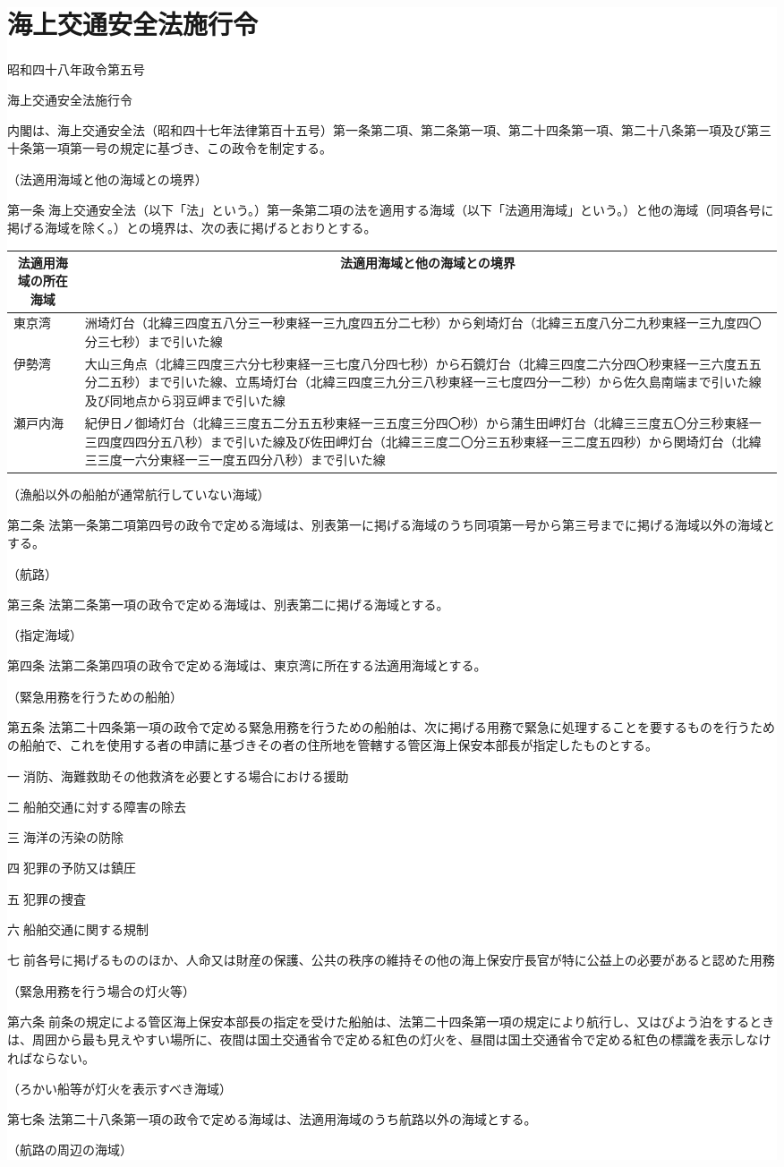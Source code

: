 # 海上交通安全法施行令

昭和四十八年政令第五号

海上交通安全法施行令

内閣は、海上交通安全法（昭和四十七年法律第百十五号）第一条第二項、第二条第一項、第二十四条第一項、第二十八条第一項及び第三十条第一項第一号の規定に基づき、この政令を制定する。

（法適用海域と他の海域との境界）

第一条 海上交通安全法（以下「法」という。）第一条第二項の法を適用する海域（以下「法適用海域」という。）と他の海域（同項各号に掲げる海域を除く。）との境界は、次の表に掲げるとおりとする。

法適用海域の所在海域 | 法適用海域と他の海域との境界  
---|---  
東京湾 | 洲埼灯台（北緯三四度五八分三一秒東経一三九度四五分二七秒）から剣埼灯台（北緯三五度八分二九秒東経一三九度四〇分三七秒）まで引いた線  
伊勢湾 | 大山三角点（北緯三四度三六分七秒東経一三七度八分四七秒）から石鏡灯台（北緯三四度二六分四〇秒東経一三六度五五分二五秒）まで引いた線、立馬埼灯台（北緯三四度三九分三八秒東経一三七度四分一二秒）から佐久島南端まで引いた線及び同地点から羽豆岬まで引いた線  
瀬戸内海 | 紀伊日ノ御埼灯台（北緯三三度五二分五五秒東経一三五度三分四〇秒）から蒲生田岬灯台（北緯三三度五〇分三秒東経一三四度四四分五八秒）まで引いた線及び佐田岬灯台（北緯三三度二〇分三五秒東経一三二度五四秒）から関埼灯台（北緯三三度一六分東経一三一度五四分八秒）まで引いた線  
  
（漁船以外の船舶が通常航行していない海域）

第二条 法第一条第二項第四号の政令で定める海域は、別表第一に掲げる海域のうち同項第一号から第三号までに掲げる海域以外の海域とする。

（航路）

第三条 法第二条第一項の政令で定める海域は、別表第二に掲げる海域とする。

（指定海域）

第四条 法第二条第四項の政令で定める海域は、東京湾に所在する法適用海域とする。

（緊急用務を行うための船舶）

第五条 法第二十四条第一項の政令で定める緊急用務を行うための船舶は、次に掲げる用務で緊急に処理することを要するものを行うための船舶で、これを使用する者の申請に基づきその者の住所地を管轄する管区海上保安本部長が指定したものとする。

一 消防、海難救助その他救済を必要とする場合における援助

二 船舶交通に対する障害の除去

三 海洋の汚染の防除

四 犯罪の予防又は鎮圧

五 犯罪の捜査

六 船舶交通に関する規制

七 前各号に掲げるもののほか、人命又は財産の保護、公共の秩序の維持その他の海上保安庁長官が特に公益上の必要があると認めた用務

（緊急用務を行う場合の灯火等）

第六条 前条の規定による管区海上保安本部長の指定を受けた船舶は、法第二十四条第一項の規定により航行し、又はびよう泊をするときは、周囲から最も見えやすい場所に、夜間は国土交通省令で定める紅色の灯火を、昼間は国土交通省令で定める紅色の標識を表示しなければならない。

（ろかい船等が灯火を表示すべき海域）

第七条 法第二十八条第一項の政令で定める海域は、法適用海域のうち航路以外の海域とする。

（航路の周辺の海域）
